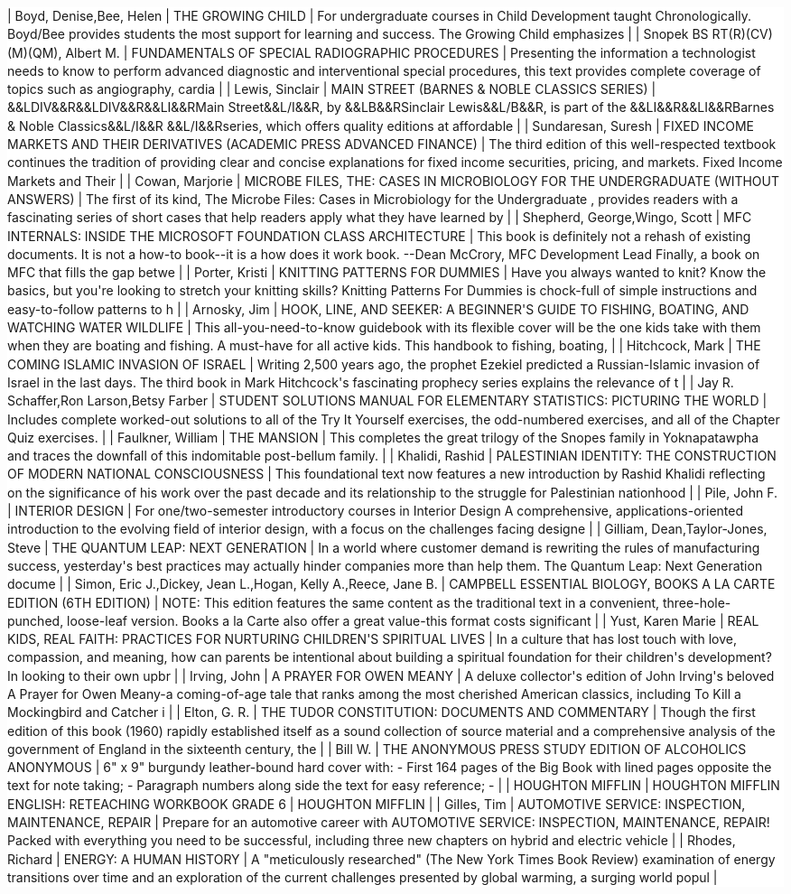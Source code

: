 | Boyd, Denise,Bee, Helen | THE GROWING CHILD |      For undergraduate courses in Child Development taught Chronologically.              Boyd/Bee provides students the most support for learning and success.            The Growing Child  emphasizes  |
| Snopek BS RT(R)(CV)(M)(QM), Albert M. | FUNDAMENTALS OF SPECIAL RADIOGRAPHIC PROCEDURES | Presenting the information a technologist needs to know to perform advanced diagnostic and interventional special procedures, this text provides complete coverage of topics such as angiography, cardia |
| Lewis, Sinclair | MAIN STREET (BARNES &AMP; NOBLE CLASSICS SERIES) | &&LDIV&&R&&LDIV&&R&&LI&&RMain Street&&L/I&&R, by &&LB&&RSinclair Lewis&&L/B&&R, is part of the &&LI&&R&&LI&&RBarnes & Noble Classics&&L/I&&R &&L/I&&Rseries, which offers quality editions at affordable |
| Sundaresan, Suresh | FIXED INCOME MARKETS AND THEIR DERIVATIVES (ACADEMIC PRESS ADVANCED FINANCE) | The third edition of this well-respected textbook continues the tradition of providing clear and concise explanations for fixed income securities, pricing, and markets. Fixed Income Markets and Their  |
| Cowan, Marjorie | MICROBE FILES, THE: CASES IN MICROBIOLOGY FOR THE UNDERGRADUATE (WITHOUT ANSWERS) |     The first of its kind,  The Microbe Files: Cases in Microbiology for the Undergraduate , provides readers with a fascinating series of short cases that help readers apply what they have learned by |
| Shepherd, George,Wingo, Scott | MFC INTERNALS: INSIDE THE MICROSOFT FOUNDATION CLASS ARCHITECTURE | This book is definitely not a rehash of existing documents. It is not a how-to book--it is a how does it work book. --Dean McCrory, MFC Development Lead Finally, a book on MFC that fills the gap betwe |
| Porter, Kristi | KNITTING PATTERNS FOR DUMMIES | Have you always wanted to knit? Know the basics, but you're looking to stretch your knitting skills? Knitting Patterns For Dummies is chock-full of simple instructions and easy-to-follow patterns to h |
| Arnosky, Jim | HOOK, LINE, AND SEEKER: A BEGINNER'S GUIDE TO FISHING, BOATING, AND WATCHING WATER WILDLIFE | This all-you-need-to-know guidebook with its flexible cover will be the one kids take with them when they are boating and fishing. A must-have for all active kids.  This handbook to fishing, boating,  |
| Hitchcock, Mark | THE COMING ISLAMIC INVASION OF ISRAEL | Writing 2,500 years ago, the prophet Ezekiel predicted a Russian-Islamic invasion of Israel in the last days. The third book in Mark Hitchcock's fascinating prophecy series explains the relevance of t |
| Jay R. Schaffer,Ron Larson,Betsy Farber | STUDENT SOLUTIONS MANUAL FOR ELEMENTARY STATISTICS: PICTURING THE WORLD | Includes complete worked-out solutions to all of the Try It Yourself exercises, the odd-numbered exercises, and all of the Chapter Quiz exercises. |
| Faulkner, William | THE MANSION | This completes the great trilogy of the Snopes family in Yoknapatawpha and traces the downfall of this indomitable post-bellum family. |
| Khalidi, Rashid | PALESTINIAN IDENTITY: THE CONSTRUCTION OF MODERN NATIONAL CONSCIOUSNESS | This foundational text now features a new introduction by Rashid Khalidi reflecting on the significance of his work over the past decade and its relationship to the struggle for Palestinian nationhood |
| Pile, John F. | INTERIOR DESIGN | For one/two-semester introductory courses in Interior Design A comprehensive, applications-oriented introduction to the evolving field of interior design, with a focus on the challenges facing designe |
| Gilliam, Dean,Taylor-Jones, Steve | THE QUANTUM LEAP: NEXT GENERATION | In a world where customer demand is rewriting the rules of manufacturing success, yesterday's best practices may actually hinder companies more than help them. The Quantum Leap: Next Generation docume |
| Simon, Eric J.,Dickey, Jean L.,Hogan, Kelly A.,Reece, Jane B. | CAMPBELL ESSENTIAL BIOLOGY, BOOKS A LA CARTE EDITION (6TH EDITION) |   NOTE:  This edition features the same content as the traditional text in a convenient, three-hole-punched, loose-leaf version. Books a la Carte also offer a great value-this format costs significant |
| Yust, Karen Marie | REAL KIDS, REAL FAITH: PRACTICES FOR NURTURING CHILDREN'S SPIRITUAL LIVES | In a culture that has lost touch with love, compassion, and meaning, how can parents be intentional about building a spiritual foundation for their children's development? In looking to their own upbr |
| Irving, John | A PRAYER FOR OWEN MEANY |  A deluxe collector's edition of John Irving's beloved A Prayer for Owen Meany-a coming-of-age tale that ranks among the most cherished American classics, including To Kill a Mockingbird and Catcher i |
| Elton, G. R. | THE TUDOR CONSTITUTION: DOCUMENTS AND COMMENTARY | Though the first edition of this book (1960) rapidly established itself as a sound collection of source material and a comprehensive analysis of the government of England in the sixteenth century, the |
| Bill W. | THE ANONYMOUS PRESS STUDY EDITION OF ALCOHOLICS ANONYMOUS | 6" x 9" burgundy leather-bound hard cover with:   - First 164 pages of the Big Book with lined pages opposite the text for note taking;  - Paragraph numbers along side the text for easy reference;   - |
| HOUGHTON MIFFLIN | HOUGHTON MIFFLIN ENGLISH: RETEACHING WORKBOOK GRADE 6 | HOUGHTON MIFFLIN |
| Gilles, Tim | AUTOMOTIVE SERVICE: INSPECTION, MAINTENANCE, REPAIR | Prepare for an automotive career with AUTOMOTIVE SERVICE: INSPECTION, MAINTENANCE, REPAIR! Packed with everything you need to be successful, including three new chapters on hybrid and electric vehicle |
| Rhodes, Richard | ENERGY: A HUMAN HISTORY | A "meticulously researched" (The New York Times Book Review) examination of energy transitions over time and an exploration of the current challenges presented by global warming, a surging world popul |